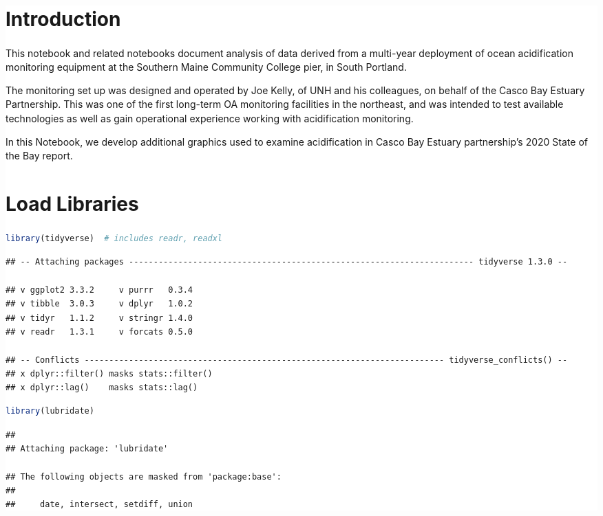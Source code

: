 # Introduction

This notebook and related notebooks document analysis of data derived
from a multi-year deployment of ocean acidification monitoring equipment
at the Southern Maine Community College pier, in South Portland.

The monitoring set up was designed and operated by Joe Kelly, of UNH and
his colleagues, on behalf of the Casco Bay Estuary Partnership. This was
one of the first long-term OA monitoring facilities in the northeast,
and was intended to test available technologies as well as gain
operational experience working with acidification monitoring.

In this Notebook, we develop additional graphics used to examine
acidification in Casco Bay Estuary partnership’s 2020 State of the Bay
report.

# Load Libraries

``` r
library(tidyverse)  # includes readr, readxl
```

    ## -- Attaching packages ---------------------------------------------------------------------- tidyverse 1.3.0 --

    ## v ggplot2 3.3.2     v purrr   0.3.4
    ## v tibble  3.0.3     v dplyr   1.0.2
    ## v tidyr   1.1.2     v stringr 1.4.0
    ## v readr   1.3.1     v forcats 0.5.0

    ## -- Conflicts ------------------------------------------------------------------------- tidyverse_conflicts() --
    ## x dplyr::filter() masks stats::filter()
    ## x dplyr::lag()    masks stats::lag()

``` r
library(lubridate)
```

    ## 
    ## Attaching package: 'lubridate'

    ## The following objects are masked from 'package:base':
    ## 
    ##     date, intersect, setdiff, union
